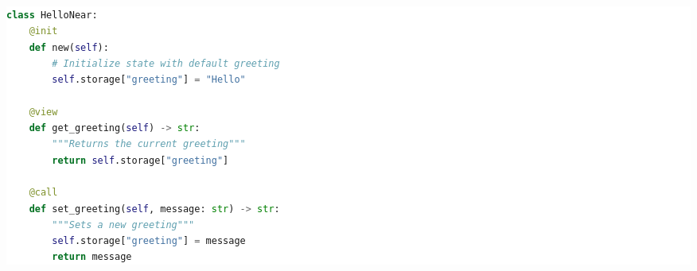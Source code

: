 ```python
class HelloNear:
    @init
    def new(self):
        # Initialize state with default greeting
        self.storage["greeting"] = "Hello"
    
    @view
    def get_greeting(self) -> str:
        """Returns the current greeting"""
        return self.storage["greeting"]
    
    @call
    def set_greeting(self, message: str) -> str:
        """Sets a new greeting"""
        self.storage["greeting"] = message
        return message

```

</ExplainCode>
